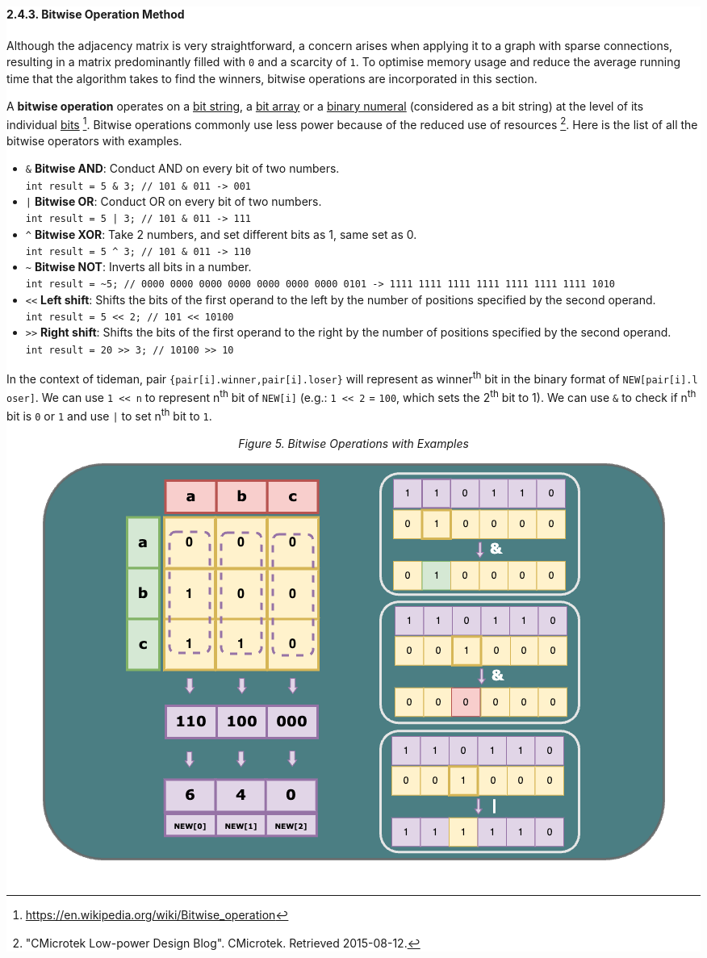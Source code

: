 #### 2.4.3. Bitwise Operation Method
Although the adjacency matrix is very straightforward, a concern arises when applying it to a graph with sparse connections, resulting in a matrix predominantly filled with `0` and a scarcity of `1`. To optimise memory usage and reduce the average running time that the algorithm takes to find the winners, bitwise operations are incorporated in this section.

A **bitwise operation** operates on a [bit string](https://en.wikipedia.org/wiki/Bit_string "Bit string"), a [bit array](https://en.wikipedia.org/wiki/Bit_array "Bit array") or a [binary numeral](https://en.wikipedia.org/wiki/Binary_numeral_system "Binary numeral system") (considered as a bit string) at the level of its individual [bits](https://en.wikipedia.org/wiki/Bit "Bit") [^5]. Bitwise operations commonly use less power because of the reduced use of resources [^6]. Here is the list of all the bitwise operators with examples.
- `&`  **Bitwise AND**: Conduct AND on every bit of two numbers.<br>
    `int result = 5 & 3; // 101 & 011 -> 001`
- `|`  **Bitwise OR**: Conduct OR on every bit of two numbers.<br>
    `int result = 5 | 3; // 101 & 011 -> 111`
- `^`  **Bitwise XOR**: Take 2 numbers, and set different bits as 1, same set as 0.<br>
    `int result = 5 ^ 3; // 101 & 011 -> 110`
- `~` **Bitwise NOT**: Inverts all bits in a number.<br>
    `int result = ~5; // 0000 0000 0000 0000 0000 0000 0000 0101 -> 1111 1111 1111 1111 1111 1111 1111 1010`
- `<<`  **Left shift**: Shifts the bits of the first operand to the left by the number of positions specified by the second operand.<br>
    `int result = 5 << 2; // 101 << 10100`
- `>>`  **Right shift**: Shifts the bits of the first operand to the right by the number of positions specified by the second operand.<br>
    `int result = 20 >> 3; // 10100 >> 10`

In the context of tideman, pair `{pair[i].winner,pair[i].loser}` will represent as winner<sup>th</sup> bit in the binary format of `NEW[pair[i].loser]`. We can use `1 << n` to represent n<sup>th</sup> bit of `NEW[i]` (e.g.: `1 << 2` = `100`, which sets the 2<sup>th</sup> bit to 1). We can use `&` to check if n<sup>th</sup> bit is `0` or `1` and use `|` to set n<sup>th</sup> bit to `1`.

<p align="center">
<em>Figure 5. Bitwise Operations with Examples</em>
</p>

<img src="bitwise-operation.png" alt="bitwise-operation" style="display: block; margin: auto;">
<br>

[^1]: Tideman, T. N. (1987). Independence of clones as a criterion for voting rules. _Social Choice and Welfare_, _4_, 185-206.
[^2]: Schulze, M. (2011). A new monotonic, clone-independent, reversal symmetric, and condorcet-consistent single-winner election method. _Social choice and Welfare_, _36_, 267-303.
[^3]: https://en.wikipedia.org/wiki/Adjacency_list
[^4]: https://en.wikipedia.org/wiki/Adjacency_matrix
[^5]: https://en.wikipedia.org/wiki/Bitwise_operation
[^6]: "CMicrotek Low-power Design Blog". CMicrotek. Retrieved 2015-08-12.